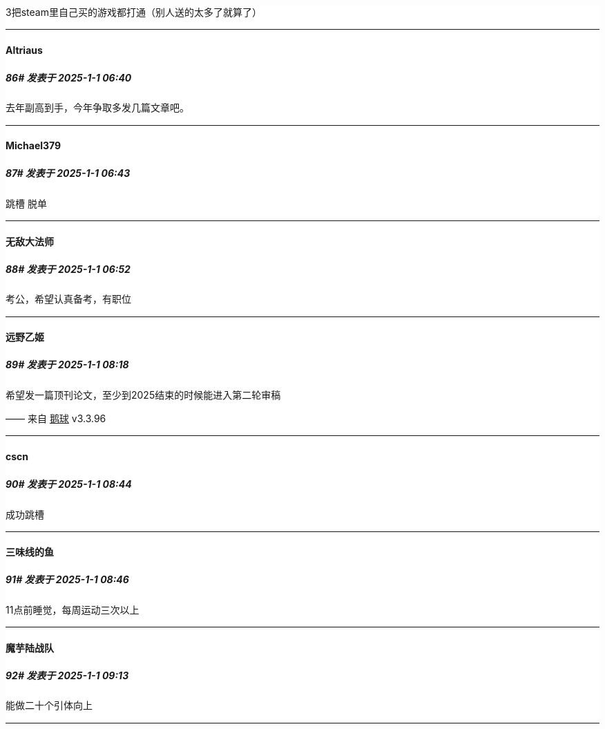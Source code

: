 3把steam里自己买的游戏都打通（别人送的太多了就算了）

*****

####  Altriaus  
##### 86#       发表于 2025-1-1 06:40

去年副高到手，今年争取多发几篇文章吧。

*****

####  Michael379  
##### 87#       发表于 2025-1-1 06:43

跳槽
脱单

*****

####  无敌大法师  
##### 88#       发表于 2025-1-1 06:52

考公，希望认真备考，有职位

*****

####  远野乙姬  
##### 89#       发表于 2025-1-1 08:18

希望发一篇顶刊论文，至少到2025结束的时候能进入第二轮审稿

—— 来自 [鹅球](https://www.pgyer.com/GcUxKd4w) v3.3.96

*****

####  cscn  
##### 90#       发表于 2025-1-1 08:44

成功跳槽

*****

####  三味线的鱼  
##### 91#       发表于 2025-1-1 08:46

11点前睡觉，每周运动三次以上

*****

####  魔芋陆战队  
##### 92#       发表于 2025-1-1 09:13

能做二十个引体向上

*****
